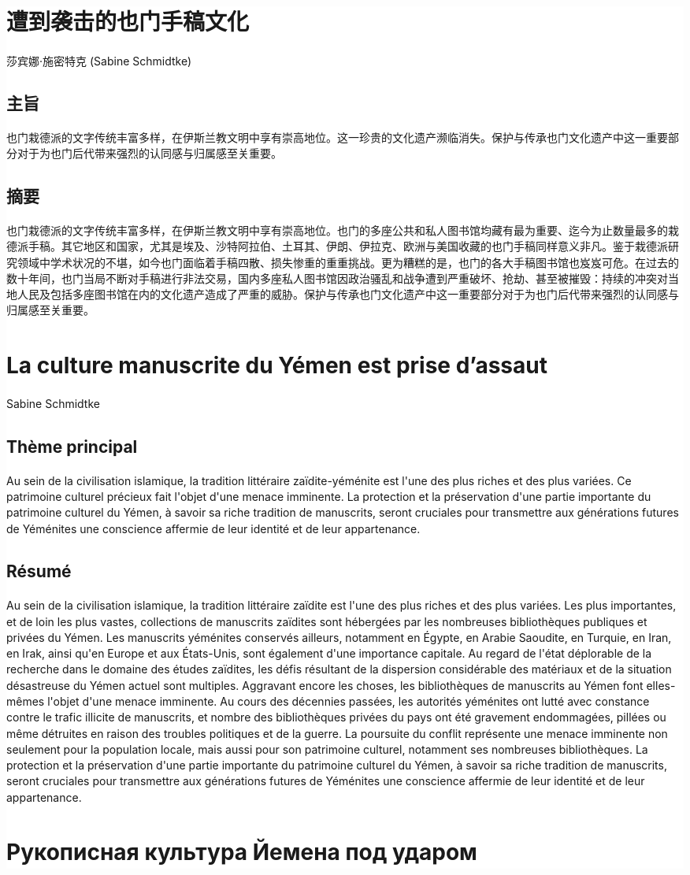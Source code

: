 # 遭到袭击的也门手稿文化

莎宾娜·施密特克 (Sabine Schmidtke)

## 主旨

也门栽德派的文字传统丰富多样，在伊斯兰教文明中享有崇高地位。这一珍贵的文化遗产濒临消失。保护与传承也门文化遗产中这一重要部分对于为也门后代带来强烈的认同感与归属感至关重要。

## 摘要

也门栽德派的文字传统丰富多样，在伊斯兰教文明中享有崇高地位。也门的多座公共和私人图书馆均藏有最为重要、迄今为止数量最多的栽德派手稿。其它地区和国家，尤其是埃及、沙特阿拉伯、土耳其、伊朗、伊拉克、欧洲与美国收藏的也门手稿同样意义非凡。鉴于栽德派研究领域中学术状况的不堪，如今也门面临着手稿四散、损失惨重的重重挑战。更为糟糕的是，也门的各大手稿图书馆也岌岌可危。在过去的数十年间，也门当局不断对手稿进行非法交易，国内多座私人图书馆因政治骚乱和战争遭到严重破坏、抢劫、甚至被摧毁：持续的冲突对当地人民及包括多座图书馆在内的文化遗产造成了严重的威胁。保护与传承也门文化遗产中这一重要部分对于为也门后代带来强烈的认同感与归属感至关重要。

# La culture manuscrite du Yémen est prise d’assaut

Sabine Schmidtke

## Thème principal

Au sein de la civilisation islamique, la tradition littéraire zaïdite-yéménite est l'une des plus riches et des plus variées. Ce patrimoine culturel précieux fait l'objet d'une menace imminente. La protection et la préservation d'une partie importante du patrimoine culturel du Yémen, à savoir sa riche tradition de manuscrits, seront cruciales pour transmettre aux générations futures de Yéménites une conscience affermie de leur identité et de leur appartenance.

## Résumé

Au sein de la civilisation islamique, la tradition littéraire zaïdite est l'une des plus riches et des plus variées. Les plus importantes, et de loin les plus vastes, collections de manuscrits zaïdites sont hébergées par les nombreuses bibliothèques publiques et privées du Yémen. Les manuscrits yéménites conservés ailleurs, notamment en Égypte, en Arabie Saoudite, en Turquie, en Iran, en Irak, ainsi qu'en Europe et aux États-Unis, sont également d'une importance capitale. Au regard de l'état déplorable de la recherche dans le domaine des études zaïdites, les défis résultant de la dispersion considérable des matériaux et de la situation désastreuse du Yémen actuel sont multiples. Aggravant encore les choses, les bibliothèques de manuscrits au Yémen font elles-mêmes l'objet d'une menace imminente. Au cours des décennies passées, les autorités yéménites ont lutté avec constance contre le trafic illicite de manuscrits, et nombre des bibliothèques privées du pays ont été gravement endommagées, pillées ou même détruites en raison des troubles politiques et de la guerre. La poursuite du conflit représente une menace imminente non seulement pour la population locale, mais aussi pour son patrimoine culturel, notamment ses nombreuses bibliothèques. La protection et la préservation d'une partie importante du patrimoine culturel du Yémen, à savoir sa riche tradition de manuscrits, seront cruciales pour transmettre aux générations futures de Yéménites une conscience affermie de leur identité et de leur appartenance.

# Рукописная культура Йемена под ударом
